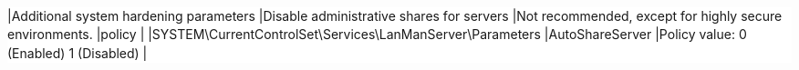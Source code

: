 |Additional system hardening parameters |Disable administrative shares for servers                        |Not recommended, except for highly secure environments.                                                                                                                                                                                                                                                                                                                                                                                                                                                                                                                                                                                                                                                                                                                                                                                                                                                                                                                                                                                                                                                                                                                                                                                                                                                                                                                                                                                                                                                                                                                                                                                                                                                                                                                                                                                                                                                                                                                                                                                                                                                                                                                                                                                                                                                                                                                                                                                                                                                                                                                                                                                                                                                                                                                                                                                                                                                                                                                                                                                                    |policy              |                                                                        |SYSTEM\CurrentControlSet\Services\LanManServer\Parameters                                                            |AutoShareServer                           |Policy value:    0 (Enabled)    1 (Disabled)                                                                                                                                                                                                                                                                                                                                                                                                                                                                                                                                                                                                                                                                                                                                                                                                                                                                                                                                                                                                                                                                                                                                                                                                                                                                                                                                                                                                                                                                                                                                                                                                                                                                                                                                                                                                                                                                                                                                                                                                                                                                                                                                                                                                                                                                                                                                                                                                                                                               |